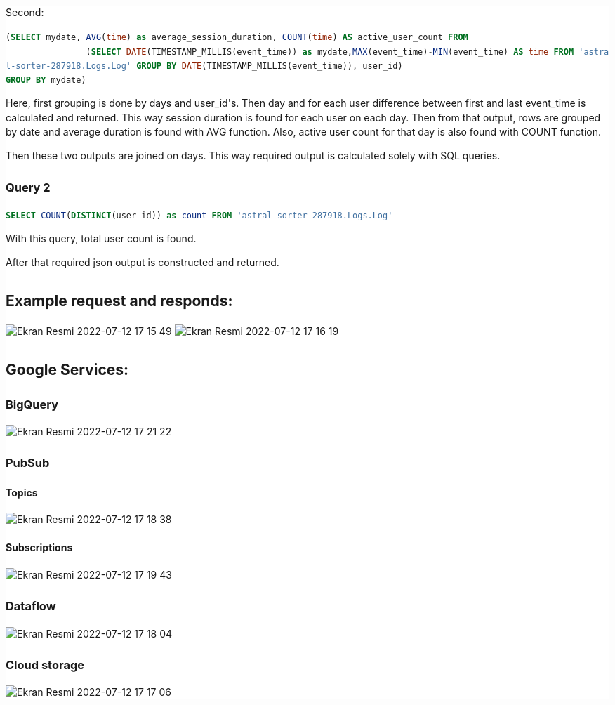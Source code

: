Second:
``` sql
(SELECT mydate, AVG(time) as average_session_duration, COUNT(time) AS active_user_count FROM 
                (SELECT DATE(TIMESTAMP_MILLIS(event_time)) as mydate,MAX(event_time)-MIN(event_time) AS time FROM 'astral-sorter-287918.Logs.Log' GROUP BY DATE(TIMESTAMP_MILLIS(event_time)), user_id) 
GROUP BY mydate)
```

Here, first grouping is done by days and user_id's. Then day and for each user difference between first and last event_time is calculated and returned. This way session duration is found for each user on each day. Then from that output, rows are grouped by date and average duration is found with AVG function. Also, active user count for that day is also found with COUNT function.

Then these two outputs are joined on days. This way required output is calculated solely with SQL queries.

### Query 2
``` sql
SELECT COUNT(DISTINCT(user_id)) as count FROM 'astral-sorter-287918.Logs.Log'
```
With this query, total user count is found.


After that required json output is constructed and returned.


## Example request and responds:
<img width="852" alt="Ekran Resmi 2022-07-12 17 15 49" src="https://user-images.githubusercontent.com/56360407/178511416-efc16d88-4638-4d7d-ac50-2fe6bd9be2e1.png">
<img width="874" alt="Ekran Resmi 2022-07-12 17 16 19" src="https://user-images.githubusercontent.com/56360407/178511529-733cc73e-3009-491f-aa10-4ff44a8637ad.png">


## Google Services:

### BigQuery
<img width="1252" alt="Ekran Resmi 2022-07-12 17 21 22" src="https://user-images.githubusercontent.com/56360407/178512762-94ae23e5-5b8a-494f-8a01-9f256c9e5374.png">

### PubSub

#### Topics
<img width="1062" alt="Ekran Resmi 2022-07-12 17 18 38" src="https://user-images.githubusercontent.com/56360407/178512087-b2aed9c8-1982-4434-a176-cdd5107a03f3.png">

#### Subscriptions
<img width="1250" alt="Ekran Resmi 2022-07-12 17 19 43" src="https://user-images.githubusercontent.com/56360407/178512433-aa429a74-b219-4b56-8fc9-8786df76478c.png">

### Dataflow
<img width="1242" alt="Ekran Resmi 2022-07-12 17 18 04" src="https://user-images.githubusercontent.com/56360407/178511951-27eba460-45ce-4bab-b4dc-5c0b48e77049.png">

### Cloud storage
<img width="988" alt="Ekran Resmi 2022-07-12 17 17 06" src="https://user-images.githubusercontent.com/56360407/178511710-fdcd6f27-7ae6-40fa-abec-8bb24ce5da35.png">


